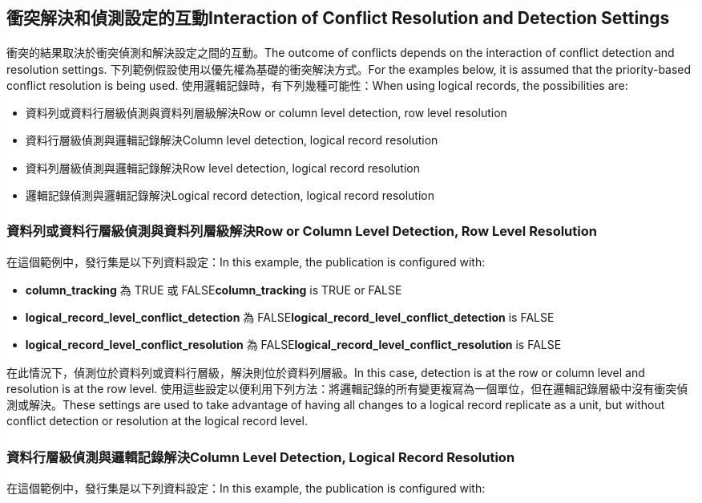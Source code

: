 ## <a name="interaction-of-conflict-resolution-and-detection-settings"></a><span data-ttu-id="8e39d-128">衝突解決和偵測設定的互動</span><span class="sxs-lookup"><span data-stu-id="8e39d-128">Interaction of Conflict Resolution and Detection Settings</span></span>
 <span data-ttu-id="8e39d-129">衝突的結果取決於衝突偵測和解決設定之間的互動。</span><span class="sxs-lookup"><span data-stu-id="8e39d-129">The outcome of conflicts depends on the interaction of conflict detection and resolution settings.</span></span> <span data-ttu-id="8e39d-130">下列範例假設使用以優先權為基礎的衝突解決方式。</span><span class="sxs-lookup"><span data-stu-id="8e39d-130">For the examples below, it is assumed that the priority-based conflict resolution is being used.</span></span> <span data-ttu-id="8e39d-131">使用邏輯記錄時，有下列幾種可能性：</span><span class="sxs-lookup"><span data-stu-id="8e39d-131">When using logical records, the possibilities are:</span></span>

-   <span data-ttu-id="8e39d-132">資料列或資料行層級偵測與資料列層級解決</span><span class="sxs-lookup"><span data-stu-id="8e39d-132">Row or column level detection, row level resolution</span></span>

-   <span data-ttu-id="8e39d-133">資料行層級偵測與邏輯記錄解決</span><span class="sxs-lookup"><span data-stu-id="8e39d-133">Column level detection, logical record resolution</span></span>

-   <span data-ttu-id="8e39d-134">資料列層級偵測與邏輯記錄解決</span><span class="sxs-lookup"><span data-stu-id="8e39d-134">Row level detection, logical record resolution</span></span>

-   <span data-ttu-id="8e39d-135">邏輯記錄偵測與邏輯記錄解決</span><span class="sxs-lookup"><span data-stu-id="8e39d-135">Logical record detection, logical record resolution</span></span>

### <a name="row-or-column-level-detection-row-level-resolution"></a><span data-ttu-id="8e39d-136">資料列或資料行層級偵測與資料列層級解決</span><span class="sxs-lookup"><span data-stu-id="8e39d-136">Row or Column Level Detection, Row Level Resolution</span></span>
 <span data-ttu-id="8e39d-137">在這個範例中，發行集是以下列資料設定：</span><span class="sxs-lookup"><span data-stu-id="8e39d-137">In this example, the publication is configured with:</span></span>

-   <span data-ttu-id="8e39d-138">**column_tracking** 為 TRUE 或 FALSE</span><span class="sxs-lookup"><span data-stu-id="8e39d-138">**column_tracking** is TRUE or FALSE</span></span>

-   <span data-ttu-id="8e39d-139">**logical_record_level_conflict_detection** 為 FALSE</span><span class="sxs-lookup"><span data-stu-id="8e39d-139">**logical_record_level_conflict_detection** is FALSE</span></span>

-   <span data-ttu-id="8e39d-140">**logical_record_level_conflict_resolution** 為 FALSE</span><span class="sxs-lookup"><span data-stu-id="8e39d-140">**logical_record_level_conflict_resolution** is FALSE</span></span>

 <span data-ttu-id="8e39d-141">在此情況下，偵測位於資料列或資料行層級，解決則位於資料列層級。</span><span class="sxs-lookup"><span data-stu-id="8e39d-141">In this case, detection is at the row or column level and resolution is at the row level.</span></span> <span data-ttu-id="8e39d-142">使用這些設定以便利用下列方法：將邏輯記錄的所有變更複寫為一個單位，但在邏輯記錄層級中沒有衝突偵測或解決。</span><span class="sxs-lookup"><span data-stu-id="8e39d-142">These settings are used to take advantage of having all changes to a logical record replicate as a unit, but without conflict detection or resolution at the logical record level.</span></span>

### <a name="column-level-detection-logical-record-resolution"></a><span data-ttu-id="8e39d-143">資料行層級偵測與邏輯記錄解決</span><span class="sxs-lookup"><span data-stu-id="8e39d-143">Column Level Detection, Logical Record Resolution</span></span>
 <span data-ttu-id="8e39d-144">在這個範例中，發行集是以下列資料設定：</span><span class="sxs-lookup"><span data-stu-id="8e39d-144">In this example, the publication is configured with:</span></span>

